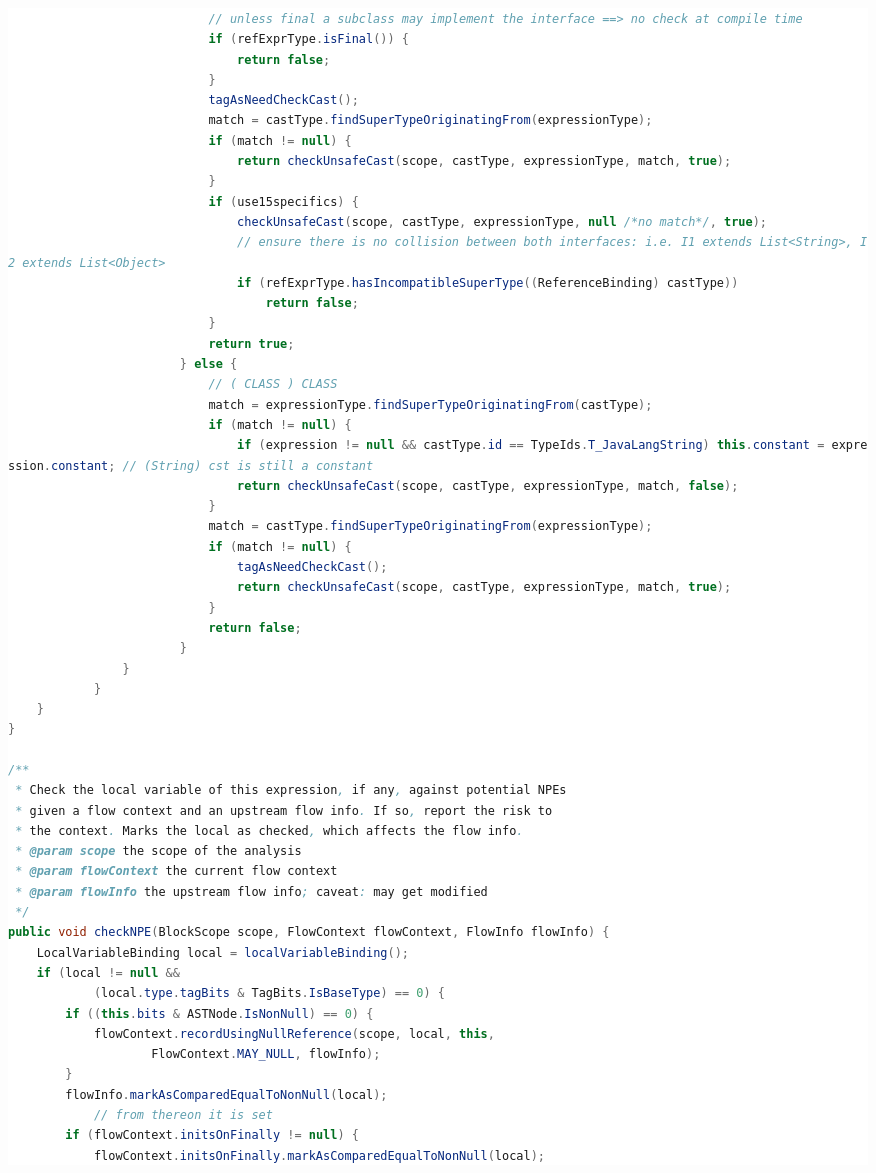 ```java
							// unless final a subclass may implement the interface ==> no check at compile time
							if (refExprType.isFinal()) {
								return false;
							}
							tagAsNeedCheckCast();
							match = castType.findSuperTypeOriginatingFrom(expressionType);
							if (match != null) {
								return checkUnsafeCast(scope, castType, expressionType, match, true);
							}
							if (use15specifics) {
								checkUnsafeCast(scope, castType, expressionType, null /*no match*/, true);
								// ensure there is no collision between both interfaces: i.e. I1 extends List<String>, I2 extends List<Object>
								if (refExprType.hasIncompatibleSuperType((ReferenceBinding) castType))
									return false;
							}
							return true;
						} else {
							// ( CLASS ) CLASS
							match = expressionType.findSuperTypeOriginatingFrom(castType);
							if (match != null) {
								if (expression != null && castType.id == TypeIds.T_JavaLangString) this.constant = expression.constant; // (String) cst is still a constant
								return checkUnsafeCast(scope, castType, expressionType, match, false);
							}
							match = castType.findSuperTypeOriginatingFrom(expressionType);
							if (match != null) {
								tagAsNeedCheckCast();
								return checkUnsafeCast(scope, castType, expressionType, match, true);
							}
							return false;
						}
				}
			}
	}
}

/**
 * Check the local variable of this expression, if any, against potential NPEs
 * given a flow context and an upstream flow info. If so, report the risk to
 * the context. Marks the local as checked, which affects the flow info.
 * @param scope the scope of the analysis
 * @param flowContext the current flow context
 * @param flowInfo the upstream flow info; caveat: may get modified
 */
public void checkNPE(BlockScope scope, FlowContext flowContext, FlowInfo flowInfo) {
	LocalVariableBinding local = localVariableBinding();
	if (local != null &&
			(local.type.tagBits & TagBits.IsBaseType) == 0) {
		if ((this.bits & ASTNode.IsNonNull) == 0) {
			flowContext.recordUsingNullReference(scope, local, this,
					FlowContext.MAY_NULL, flowInfo);
		}
		flowInfo.markAsComparedEqualToNonNull(local);
			// from thereon it is set
		if (flowContext.initsOnFinally != null) {
			flowContext.initsOnFinally.markAsComparedEqualToNonNull(local);
```